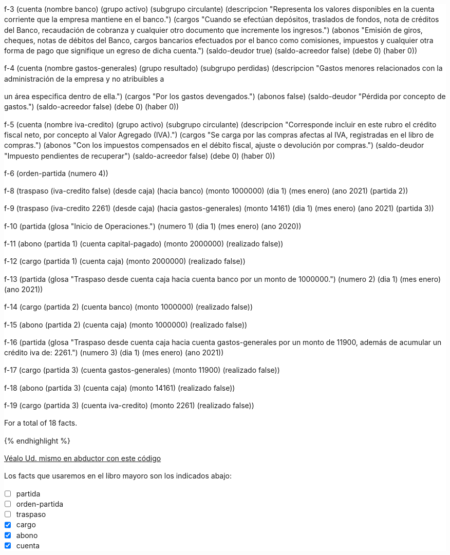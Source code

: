 f-3 (cuenta (nombre banco) (grupo activo) (subgrupo circulante) (descripcion "Representa los valores disponibles en la cuenta corriente que la empresa mantiene en el banco.") (cargos "Cuando se efectúan depósitos, traslados de fondos, nota de créditos del Banco, recaudación de cobranza y cualquier otro documento que incremente los ingresos.") (abonos "Emisión de giros, cheques, notas de débitos del Banco, cargos bancarios efectuados por el banco como comisiones, impuestos y cualquier otra forma de pago que signifique un egreso de dicha cuenta.") (saldo-deudor true) (saldo-acreedor false) (debe 0) (haber 0))

f-4 (cuenta (nombre gastos-generales) (grupo resultado) (subgrupo perdidas) (descripcion "Gastos menores relacionados con la administración de la empresa y no atribuibles a

un área especifica dentro de ella.") (cargos "Por los gastos devengados.") (abonos false) (saldo-deudor "Pérdida por concepto de gastos.") (saldo-acreedor false) (debe 0) (haber 0))

f-5 (cuenta (nombre iva-credito) (grupo activo) (subgrupo circulante) (descripcion "Corresponde incluir en este rubro el crédito fiscal neto, por concepto al Valor Agregado (IVA).") (cargos "Se carga por las compras afectas al IVA, registradas en el libro de compras.") (abonos "Con los impuestos compensados en el débito fiscal, ajuste o devolución por compras.") (saldo-deudor "Impuesto pendientes de recuperar") (saldo-acreedor false) (debe 0) (haber 0))

f-6 (orden-partida (numero 4))

f-8 (traspaso (iva-credito false) (desde caja) (hacia banco) (monto 1000000) (dia 1) (mes enero) (ano 2021) (partida 2))

f-9 (traspaso (iva-credito 2261) (desde caja) (hacia gastos-generales) (monto 14161) (dia 1) (mes enero) (ano 2021) (partida 3))

f-10 (partida (glosa "Inicio de Operaciones.") (numero 1) (dia 1) (mes enero) (ano 2020))

f-11 (abono (partida 1) (cuenta capital-pagado) (monto 2000000) (realizado false))

f-12 (cargo (partida 1) (cuenta caja) (monto 2000000) (realizado false))

f-13 (partida (glosa "Traspaso desde cuenta caja hacia cuenta banco por un monto de 1000000.") (numero 2) (dia 1) (mes enero) (ano 2021))

f-14 (cargo (partida 2) (cuenta banco) (monto 1000000) (realizado false))

f-15 (abono (partida 2) (cuenta caja) (monto 1000000) (realizado false))

f-16 (partida (glosa "Traspaso desde cuenta caja hacia cuenta gastos-generales por un monto de 11900, además de acumular un crédito iva de: 2261.") (numero 3) (dia 1) (mes enero) (ano 2021))

f-17 (cargo (partida 3) (cuenta gastos-generales) (monto 11900) (realizado false))

f-18 (abono (partida 3) (cuenta caja) (monto 14161) (realizado false))

f-19 (cargo (partida 3) (cuenta iva-credito) (monto 2261) (realizado false))

For a total of 18 facts. 

{% endhighlight %}


[Véalo Ud. mismo en abductor con este código](/modulos-2.clp)

Los facts que usaremos en el libro mayoro son los indicados abajo:

- [ ] partida
- [ ] orden-partida
- [ ] traspaso
- [X] cargo
- [X] abono
- [X] cuenta
